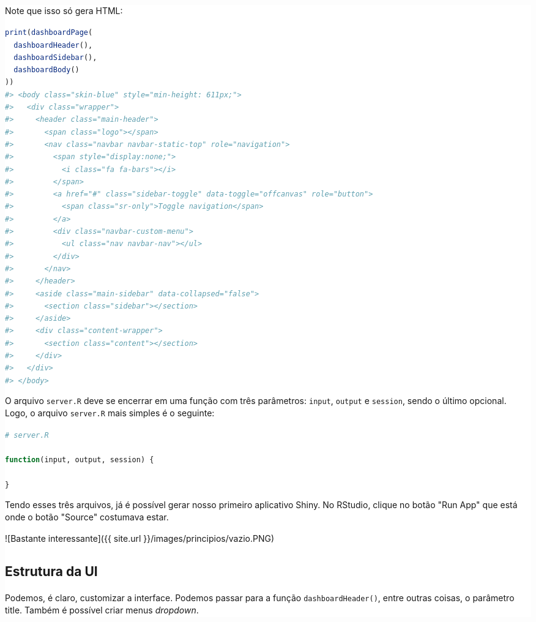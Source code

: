 Note que isso só gera HTML:

``` r
print(dashboardPage(
  dashboardHeader(),
  dashboardSidebar(),
  dashboardBody()
))
#> <body class="skin-blue" style="min-height: 611px;">
#>   <div class="wrapper">
#>     <header class="main-header">
#>       <span class="logo"></span>
#>       <nav class="navbar navbar-static-top" role="navigation">
#>         <span style="display:none;">
#>           <i class="fa fa-bars"></i>
#>         </span>
#>         <a href="#" class="sidebar-toggle" data-toggle="offcanvas" role="button">
#>           <span class="sr-only">Toggle navigation</span>
#>         </a>
#>         <div class="navbar-custom-menu">
#>           <ul class="nav navbar-nav"></ul>
#>         </div>
#>       </nav>
#>     </header>
#>     <aside class="main-sidebar" data-collapsed="false">
#>       <section class="sidebar"></section>
#>     </aside>
#>     <div class="content-wrapper">
#>       <section class="content"></section>
#>     </div>
#>   </div>
#> </body>
```

O arquivo `server.R` deve se encerrar em uma função com três parâmetros: `input`, `output` e `session`, sendo o último opcional. Logo, o arquivo `server.R` mais simples é o seguinte:

``` r
# server.R

function(input, output, session) {
  
}
```

Tendo esses três arquivos, já é possível gerar nosso primeiro aplicativo Shiny. No RStudio, clique no botão "Run App" que está onde o botão "Source" costumava estar.

![Bastante interessante]({{ site.url }}/images/principios/vazio.PNG)

Estrutura da UI
---------------

Podemos, é claro, customizar a interface. Podemos passar para a função `dashboardHeader()`, entre outras coisas, o parâmetro title. Também é possível criar menus *dropdown*.
